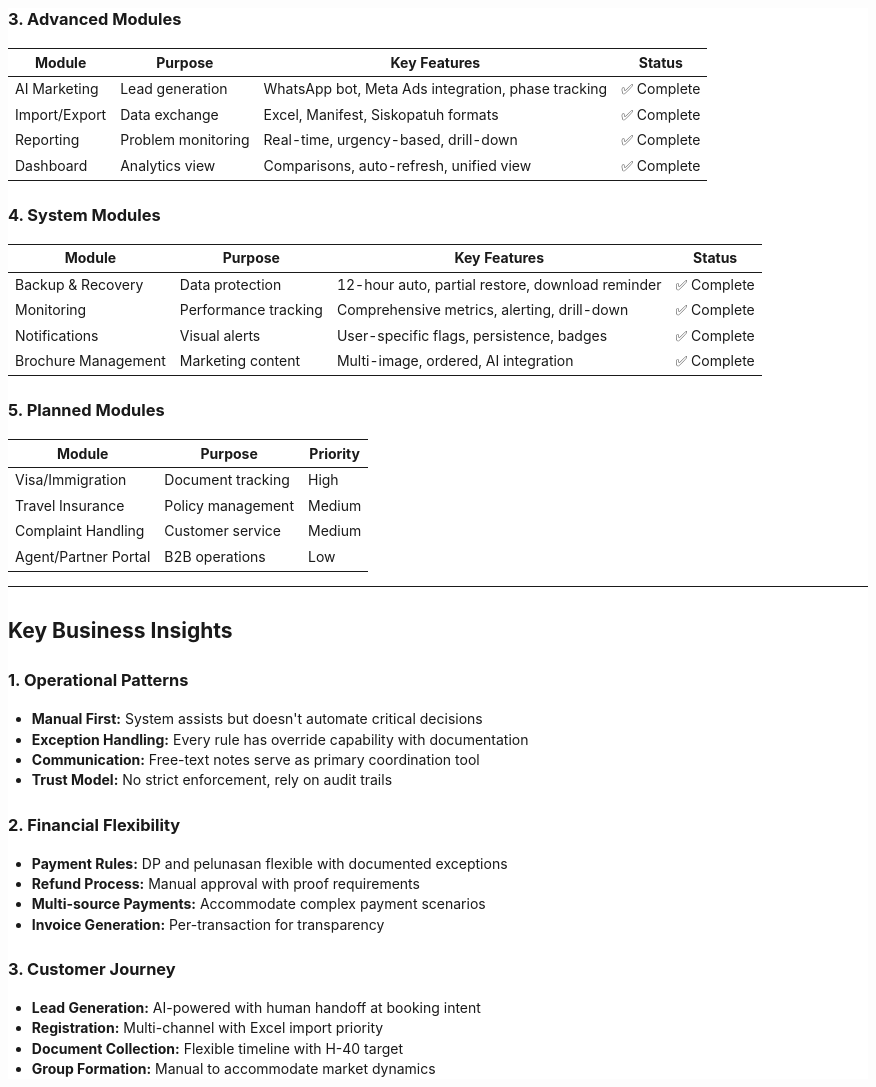 ### 3. Advanced Modules
| Module | Purpose | Key Features | Status |
|--------|---------|--------------|--------|
| AI Marketing | Lead generation | WhatsApp bot, Meta Ads integration, phase tracking | ✅ Complete |
| Import/Export | Data exchange | Excel, Manifest, Siskopatuh formats | ✅ Complete |
| Reporting | Problem monitoring | Real-time, urgency-based, drill-down | ✅ Complete |
| Dashboard | Analytics view | Comparisons, auto-refresh, unified view | ✅ Complete |

### 4. System Modules
| Module | Purpose | Key Features | Status |
|--------|---------|--------------|--------|
| Backup & Recovery | Data protection | 12-hour auto, partial restore, download reminder | ✅ Complete |
| Monitoring | Performance tracking | Comprehensive metrics, alerting, drill-down | ✅ Complete |
| Notifications | Visual alerts | User-specific flags, persistence, badges | ✅ Complete |
| Brochure Management | Marketing content | Multi-image, ordered, AI integration | ✅ Complete |

### 5. Planned Modules
| Module | Purpose | Priority |
|--------|---------|----------|
| Visa/Immigration | Document tracking | High |
| Travel Insurance | Policy management | Medium |
| Complaint Handling | Customer service | Medium |
| Agent/Partner Portal | B2B operations | Low |

---

## Key Business Insights

### 1. Operational Patterns
- **Manual First:** System assists but doesn't automate critical decisions
- **Exception Handling:** Every rule has override capability with documentation
- **Communication:** Free-text notes serve as primary coordination tool
- **Trust Model:** No strict enforcement, rely on audit trails

### 2. Financial Flexibility
- **Payment Rules:** DP and pelunasan flexible with documented exceptions
- **Refund Process:** Manual approval with proof requirements
- **Multi-source Payments:** Accommodate complex payment scenarios
- **Invoice Generation:** Per-transaction for transparency

### 3. Customer Journey
- **Lead Generation:** AI-powered with human handoff at booking intent
- **Registration:** Multi-channel with Excel import priority
- **Document Collection:** Flexible timeline with H-40 target
- **Group Formation:** Manual to accommodate market dynamics
